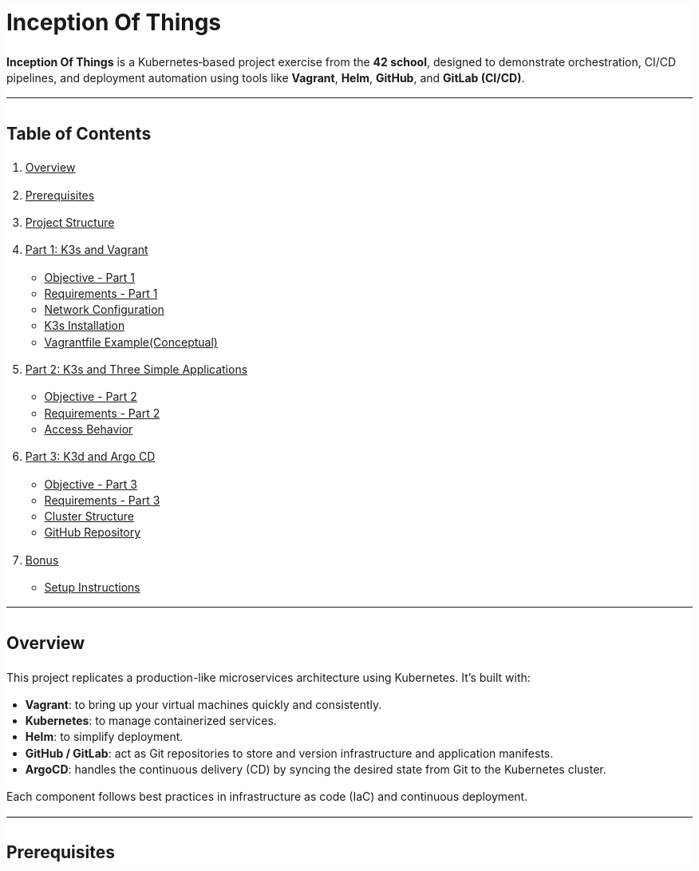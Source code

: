 # Inception Of Things
**Inception Of Things** is a Kubernetes‑based project exercise from the **42 school**, designed to demonstrate orchestration, CI/CD pipelines, and deployment automation using tools like **Vagrant**, **Helm**, **GitHub**, and **GitLab (CI/CD)**.

---

##  Table of Contents

1. [Overview](#overview)
2. [Prerequisites](#prerequisites)  
3. [Project Structure](#project-structure)

4. [Part 1: K3s and Vagrant](#part-1-k3s-and-vagrant)
   - [Objective - Part 1](#objective---part-1)
   - [Requirements - Part 1](#requirements---part-1)
   - [Network Configuration](#network-configuration)
   - [K3s Installation](#k3s-installation)
   - [Vagrantfile Example(Conceptual)](#vagrantfile-example-conceptual)
5. [Part 2: K3s and Three Simple Applications](#part-2-k3s-and-three-simple-applications)
   - [Objective - Part 2](#objective---part-2)
   - [Requirements - Part 2](#requirements---part-2)
   - [Access Behavior](#access-behavior)
6. [Part 3: K3d and Argo CD](#part-3-k3d-and-argo-cd)
   - [Objective - Part 3](#objective---part-2)
   - [Requirements - Part 3](#requirements)
   - [Cluster Structure](#cluster-structure)
   - [GitHub Repository](#github-repository)
7. [Bonus](#Bonus)
    - [Setup Instructions](#setup-instructions-bonus)

---

## Overview

This project replicates a production-like microservices architecture using Kubernetes. It’s built with:

- **Vagrant**: to bring up your virtual machines quickly and consistently.  
- **Kubernetes**: to manage containerized services.  
- **Helm**: to simplify deployment.  
- **GitHub / GitLab**: act as Git repositories to store and version infrastructure and application manifests.
- **ArgoCD**: handles the continuous delivery (CD) by syncing the desired state from Git to the Kubernetes cluster.

Each component follows best practices in infrastructure as code (IaC) and continuous deployment.

---

## Prerequisites
